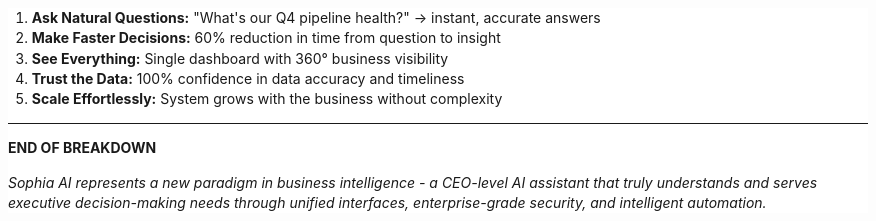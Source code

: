 1. **Ask Natural Questions:** "What's our Q4 pipeline health?" → instant, accurate answers
2. **Make Faster Decisions:** 60% reduction in time from question to insight
3. **See Everything:** Single dashboard with 360° business visibility
4. **Trust the Data:** 100% confidence in data accuracy and timeliness
5. **Scale Effortlessly:** System grows with the business without complexity

---

**END OF BREAKDOWN**

*Sophia AI represents a new paradigm in business intelligence - a CEO-level AI assistant that truly understands and serves executive decision-making needs through unified interfaces, enterprise-grade security, and intelligent automation.*
